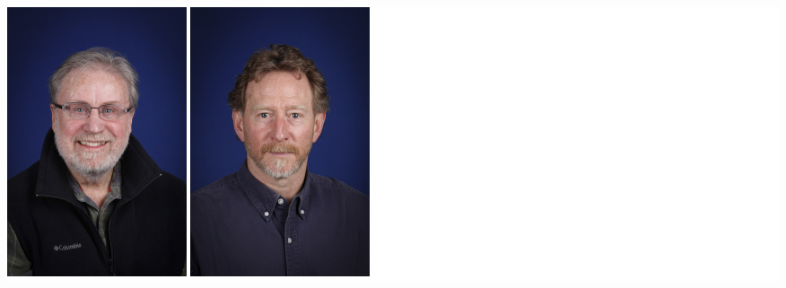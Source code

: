 <img src="images/PeterPaton_small.jpg" width=200px>
<img src="images/ScottMcWilliams_small.jpg" width=200px>
